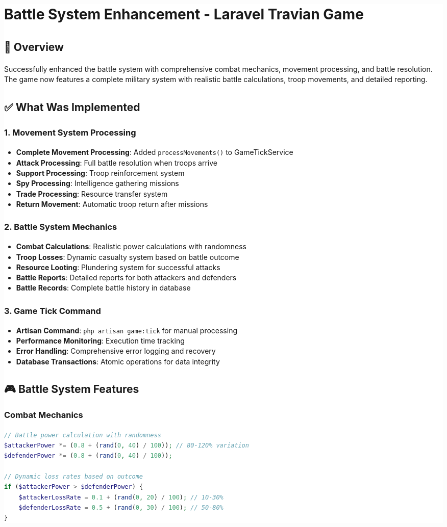 # Battle System Enhancement - Laravel Travian Game

## 🎯 Overview

Successfully enhanced the battle system with comprehensive combat mechanics, movement processing, and battle resolution. The game now features a complete military system with realistic battle calculations, troop movements, and detailed reporting.

## ✅ What Was Implemented

### 1. Movement System Processing

- **Complete Movement Processing**: Added `processMovements()` to GameTickService
- **Attack Processing**: Full battle resolution when troops arrive
- **Support Processing**: Troop reinforcement system
- **Spy Processing**: Intelligence gathering missions
- **Trade Processing**: Resource transfer system
- **Return Movement**: Automatic troop return after missions

### 2. Battle System Mechanics

- **Combat Calculations**: Realistic power calculations with randomness
- **Troop Losses**: Dynamic casualty system based on battle outcome
- **Resource Looting**: Plundering system for successful attacks
- **Battle Reports**: Detailed reports for both attackers and defenders
- **Battle Records**: Complete battle history in database

### 3. Game Tick Command

- **Artisan Command**: `php artisan game:tick` for manual processing
- **Performance Monitoring**: Execution time tracking
- **Error Handling**: Comprehensive error logging and recovery
- **Database Transactions**: Atomic operations for data integrity

## 🎮 Battle System Features

### Combat Mechanics

```php
// Battle power calculation with randomness
$attackerPower *= (0.8 + (rand(0, 40) / 100)); // 80-120% variation
$defenderPower *= (0.8 + (rand(0, 40) / 100));

// Dynamic loss rates based on outcome
if ($attackerPower > $defenderPower) {
    $attackerLossRate = 0.1 + (rand(0, 20) / 100); // 10-30%
    $defenderLossRate = 0.5 + (rand(0, 30) / 100); // 50-80%
}
```
